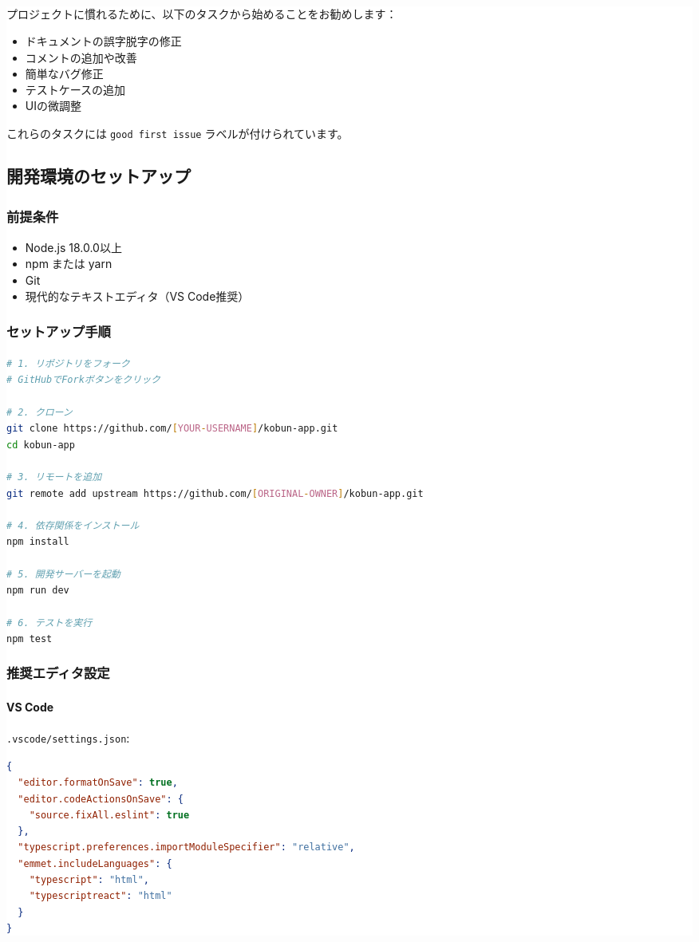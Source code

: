 プロジェクトに慣れるために、以下のタスクから始めることをお勧めします：

- ドキュメントの誤字脱字の修正
- コメントの追加や改善
- 簡単なバグ修正
- テストケースの追加
- UIの微調整

これらのタスクには `good first issue` ラベルが付けられています。

## 開発環境のセットアップ

### 前提条件

- Node.js 18.0.0以上
- npm または yarn
- Git
- 現代的なテキストエディタ（VS Code推奨）

### セットアップ手順

```bash
# 1. リポジトリをフォーク
# GitHubでForkボタンをクリック

# 2. クローン
git clone https://github.com/[YOUR-USERNAME]/kobun-app.git
cd kobun-app

# 3. リモートを追加
git remote add upstream https://github.com/[ORIGINAL-OWNER]/kobun-app.git

# 4. 依存関係をインストール
npm install

# 5. 開発サーバーを起動
npm run dev

# 6. テストを実行
npm test
```

### 推奨エディタ設定

#### VS Code

`.vscode/settings.json`:
```json
{
  "editor.formatOnSave": true,
  "editor.codeActionsOnSave": {
    "source.fixAll.eslint": true
  },
  "typescript.preferences.importModuleSpecifier": "relative",
  "emmet.includeLanguages": {
    "typescript": "html",
    "typescriptreact": "html"
  }
}
```
